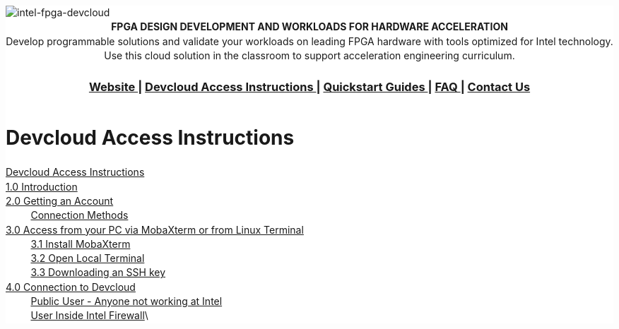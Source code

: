 > >>>>>

<img width="1000" alt="intel-fpga-devcloud" src="https://user-images.githubusercontent.com/56968566/68611681-86f05600-046f-11ea-8d12-f5259d60e7da.png">

<div align="center">
<strong>FPGA DESIGN DEVELOPMENT AND WORKLOADS FOR HARDWARE ACCELERATION</strong>
</div>
<div align="center">
 Develop programmable solutions and validate your workloads on leading FPGA hardware with tools optimized for Intel technology. Use this cloud solution in the classroom to support acceleration engineering curriculum. 
</div>


<div align="center">
  <h3>
    <a href="https://software.intel.com/en-us/devcloud/FPGA">
      Website
    </a>
    <span> | </span>
    <a href="https://github.com/intel/FPGA-Devcloud/tree/master/main/Devcloud_Access_Instructions#devcloud-access-instructions">
      Devcloud Access Instructions
    </a>
    <span> | </span>
    <a href="https://github.com/intel/FPGA-Devcloud/tree/master/main/QuickStartGuides#Contents">
      Quickstart Guides
    </a>
    <span> | </span>
    <!-- <a href="https://github.com/intel/FPGA-Devcloud/tree/master/main/FAQ#FAQ"> -->
    <!--   CLI -->
    <!-- </a> -->
    <!-- <span> | </span> -->
    <a href="https://github.com/intel/FPGA-Devcloud/tree/master/main/FAQ#faq">
      FAQ
    </a>
    <span> | </span>
    <a href="https://forums.intel.com/s/">
      Contact Us
    </a>
  </h3>
</div>


# Devcloud Access Instructions

[Devcloud Access Instructions](#devcloud-access-instructions)\
[1.0 Introduction](#10-introduction)\
[2.0 Getting an Account](#20-getting-an-account)\
&nbsp;&nbsp;&nbsp;&nbsp;&nbsp;&nbsp;&nbsp;&nbsp;&nbsp;[Connection Methods](#connection-methods)\
[3.0 Access from your PC via MobaXterm or from Linux Terminal](#30-access-from-your-pc-via-mobaxterm-or-from-linux-terminal)\
&nbsp;&nbsp;&nbsp;&nbsp;&nbsp;&nbsp;&nbsp;&nbsp;&nbsp;[3.1 Install MobaXterm](#31-install-mobaxterm)\
&nbsp;&nbsp;&nbsp;&nbsp;&nbsp;&nbsp;&nbsp;&nbsp;&nbsp;[3.2 Open Local Terminal](#32-open-local-terminal)\
&nbsp;&nbsp;&nbsp;&nbsp;&nbsp;&nbsp;&nbsp;&nbsp;&nbsp;[3.3 Downloading an SSH key](#33-downloading-an-ssh-key)\
[4.0 Connection to Devcloud](#40-connection-to-devcloud)\
&nbsp;&nbsp;&nbsp;&nbsp;&nbsp;&nbsp;&nbsp;&nbsp;&nbsp;[Public User - Anyone not working at Intel](#public-user---anyone-not-working-at-intel)\
&nbsp;&nbsp;&nbsp;&nbsp;&nbsp;&nbsp;&nbsp;&nbsp;&nbsp;[User Inside Intel Firewall](#user-inside-intel-firewall)\
